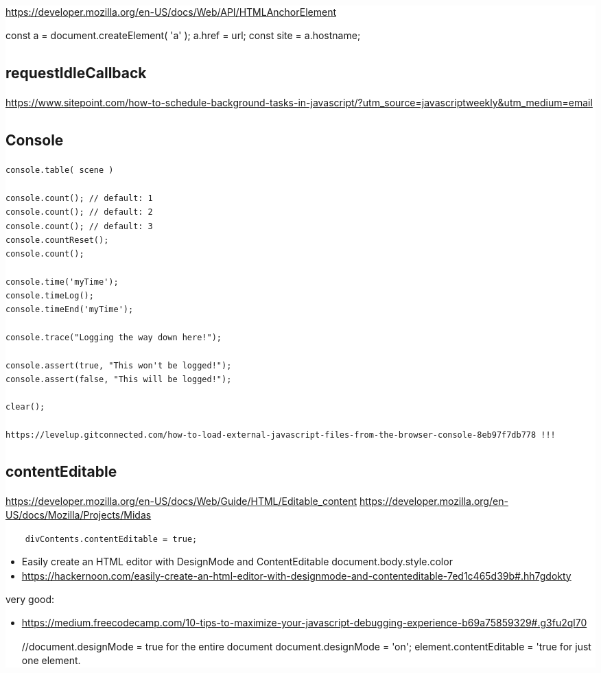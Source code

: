 https://developer.mozilla.org/en-US/docs/Web/API/HTMLAnchorElement

const a = document.createElement( 'a' );
a.href = url;
const site = a.hostname;


## requestIdleCallback

https://www.sitepoint.com/how-to-schedule-background-tasks-in-javascript/?utm_source=javascriptweekly&utm_medium=email




## Console

	console.table( scene )

	console.count(); // default: 1
	console.count(); // default: 2
	console.count(); // default: 3
	console.countReset();
	console.count();

	console.time('myTime');
	console.timeLog();
	console.timeEnd('myTime');

	console.trace("Logging the way down here!");

	console.assert(true, "This won't be logged!");
	console.assert(false, "This will be logged!");

	clear();

	https://levelup.gitconnected.com/how-to-load-external-javascript-files-from-the-browser-console-8eb97f7db778 !!!


## contentEditable


https://developer.mozilla.org/en-US/docs/Web/Guide/HTML/Editable_content
https://developer.mozilla.org/en-US/docs/Mozilla/Projects/Midas

		divContents.contentEditable = true;

* Easily create an HTML editor with DesignMode and ContentEditable document.body.style.color
* https://hackernoon.com/easily-create-an-html-editor-with-designmode-and-contenteditable-7ed1c465d39b#.hh7gdokty

very good:
* https://medium.freecodecamp.com/10-tips-to-maximize-your-javascript-debugging-experience-b69a75859329#.g3fu2ql70

	//document.designMode = true for the entire document
	document.designMode = 'on';
	element.contentEditable = 'true for just one element.
